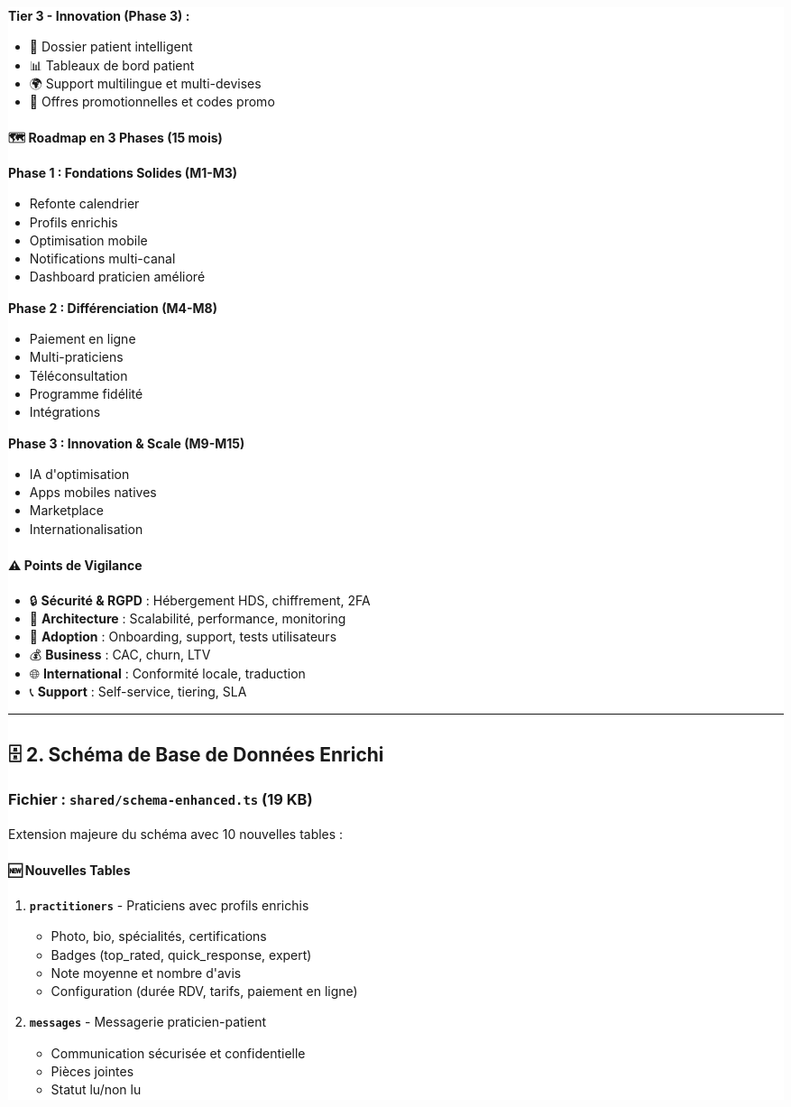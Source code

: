 **Tier 3 - Innovation (Phase 3) :**
- 🧠 Dossier patient intelligent
- 📊 Tableaux de bord patient
- 🌍 Support multilingue et multi-devises
- 🎁 Offres promotionnelles et codes promo

#### 🗺️ Roadmap en 3 Phases (15 mois)

**Phase 1 : Fondations Solides (M1-M3)**
- Refonte calendrier
- Profils enrichis
- Optimisation mobile
- Notifications multi-canal
- Dashboard praticien amélioré

**Phase 2 : Différenciation (M4-M8)**
- Paiement en ligne
- Multi-praticiens
- Téléconsultation
- Programme fidélité
- Intégrations

**Phase 3 : Innovation & Scale (M9-M15)**
- IA d'optimisation
- Apps mobiles natives
- Marketplace
- Internationalisation

#### ⚠️ Points de Vigilance

- 🔒 **Sécurité & RGPD** : Hébergement HDS, chiffrement, 2FA
- 🚧 **Architecture** : Scalabilité, performance, monitoring
- 👥 **Adoption** : Onboarding, support, tests utilisateurs
- 💰 **Business** : CAC, churn, LTV
- 🌐 **International** : Conformité locale, traduction
- 📞 **Support** : Self-service, tiering, SLA

---

## 🗄️ 2. Schéma de Base de Données Enrichi

### Fichier : `shared/schema-enhanced.ts` (19 KB)

Extension majeure du schéma avec 10 nouvelles tables :

#### 🆕 Nouvelles Tables

1. **`practitioners`** - Praticiens avec profils enrichis
   - Photo, bio, spécialités, certifications
   - Badges (top_rated, quick_response, expert)
   - Note moyenne et nombre d'avis
   - Configuration (durée RDV, tarifs, paiement en ligne)

2. **`messages`** - Messagerie praticien-patient
   - Communication sécurisée et confidentielle
   - Pièces jointes
   - Statut lu/non lu
